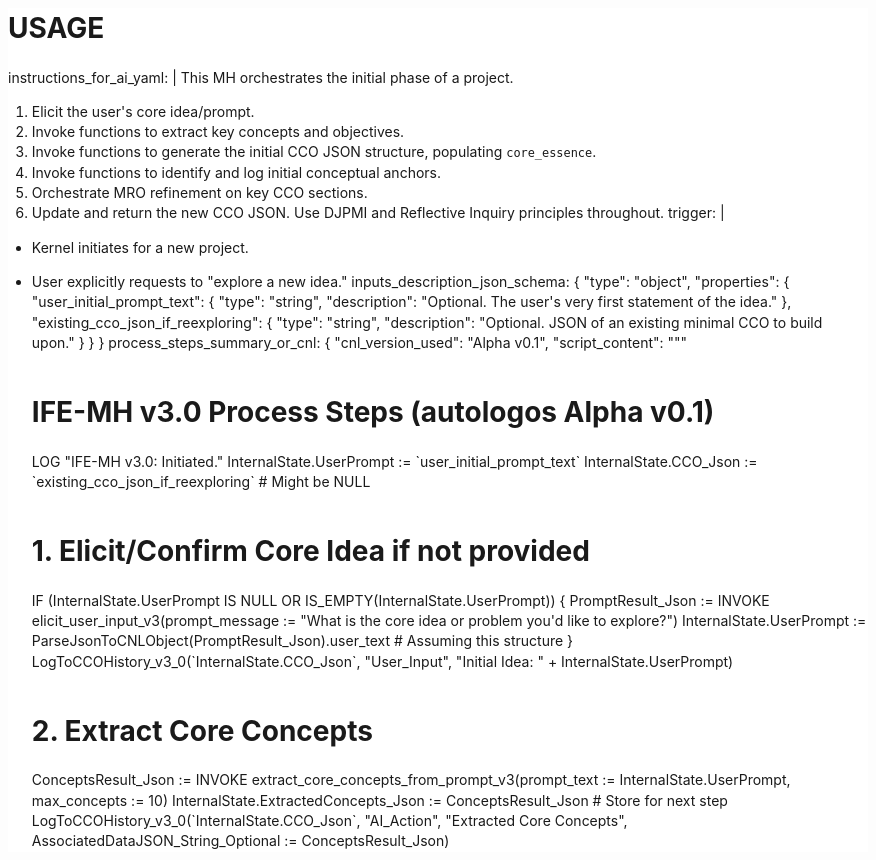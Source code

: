 # USAGE
instructions_for_ai_yaml: |
  This MH orchestrates the initial phase of a project.
  1. Elicit the user's core idea/prompt.
  2. Invoke functions to extract key concepts and objectives.
  3. Invoke functions to generate the initial CCO JSON structure, populating `core_essence`.
  4. Invoke functions to identify and log initial conceptual anchors.
  5. Orchestrate MRO refinement on key CCO sections.
  6. Update and return the new CCO JSON.
  Use DJPMI and Reflective Inquiry principles throughout.
trigger: |
  - Kernel initiates for a new project.
  - User explicitly requests to "explore a new idea."
inputs_description_json_schema: {
  "type": "object",
  "properties": {
    "user_initial_prompt_text": { "type": "string", "description": "Optional. The user's very first statement of the idea." },
    "existing_cco_json_if_reexploring": { "type": "string", "description": "Optional. JSON of an existing minimal CCO to build upon." }
  }
}
process_steps_summary_or_cnl: {
  "cnl_version_used": "Alpha v0.1",
  "script_content": """
    # IFE-MH v3.0 Process Steps (autologos Alpha v0.1)
    LOG "IFE-MH v3.0: Initiated."
    InternalState.UserPrompt := \`user_initial_prompt_text\`
    InternalState.CCO_Json := \`existing_cco_json_if_reexploring\` # Might be NULL

    # 1. Elicit/Confirm Core Idea if not provided
    IF (InternalState.UserPrompt IS NULL OR IS_EMPTY(InternalState.UserPrompt)) {
      PromptResult_Json := INVOKE elicit_user_input_v3(prompt_message := "What is the core idea or problem you'd like to explore?")
      InternalState.UserPrompt := ParseJsonToCNLObject(PromptResult_Json).user_text # Assuming this structure
    }
    LogToCCOHistory_v3_0(\`InternalState.CCO_Json\`, "User_Input", "Initial Idea: " + InternalState.UserPrompt)

    # 2. Extract Core Concepts
    ConceptsResult_Json := INVOKE extract_core_concepts_from_prompt_v3(prompt_text := InternalState.UserPrompt, max_concepts := 10)
    InternalState.ExtractedConcepts_Json := ConceptsResult_Json # Store for next step
    LogToCCOHistory_v3_0(\`InternalState.CCO_Json\`, "AI_Action", "Extracted Core Concepts", AssociatedDataJSON_String_Optional := ConceptsResult_Json)
